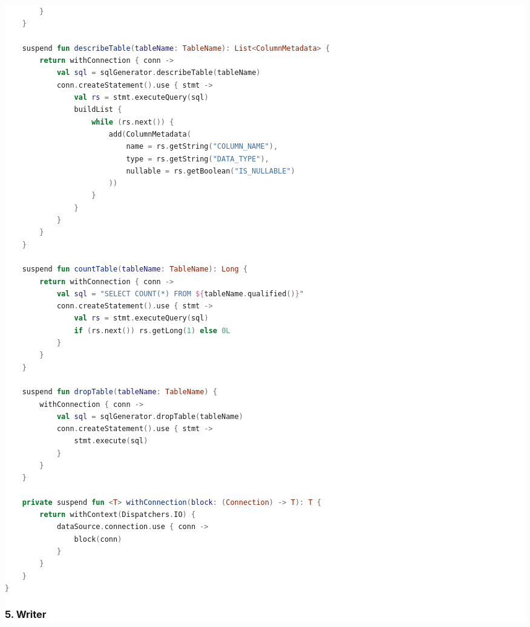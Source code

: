 ```kotlin
        }
    }

    suspend fun describeTable(tableName: TableName): List<ColumnMetadata> {
        return withConnection { conn ->
            val sql = sqlGenerator.describeTable(tableName)
            conn.createStatement().use { stmt ->
                val rs = stmt.executeQuery(sql)
                buildList {
                    while (rs.next()) {
                        add(ColumnMetadata(
                            name = rs.getString("COLUMN_NAME"),
                            type = rs.getString("DATA_TYPE"),
                            nullable = rs.getBoolean("IS_NULLABLE")
                        ))
                    }
                }
            }
        }
    }

    suspend fun countTable(tableName: TableName): Long {
        return withConnection { conn ->
            val sql = "SELECT COUNT(*) FROM ${tableName.qualified()}"
            conn.createStatement().use { stmt ->
                val rs = stmt.executeQuery(sql)
                if (rs.next()) rs.getLong(1) else 0L
            }
        }
    }

    suspend fun dropTable(tableName: TableName) {
        withConnection { conn ->
            val sql = sqlGenerator.dropTable(tableName)
            conn.createStatement().use { stmt ->
                stmt.execute(sql)
            }
        }
    }

    private suspend fun <T> withConnection(block: (Connection) -> T): T {
        return withContext(Dispatchers.IO) {
            dataSource.connection.use { conn ->
                block(conn)
            }
        }
    }
}
```

### 5. Writer
